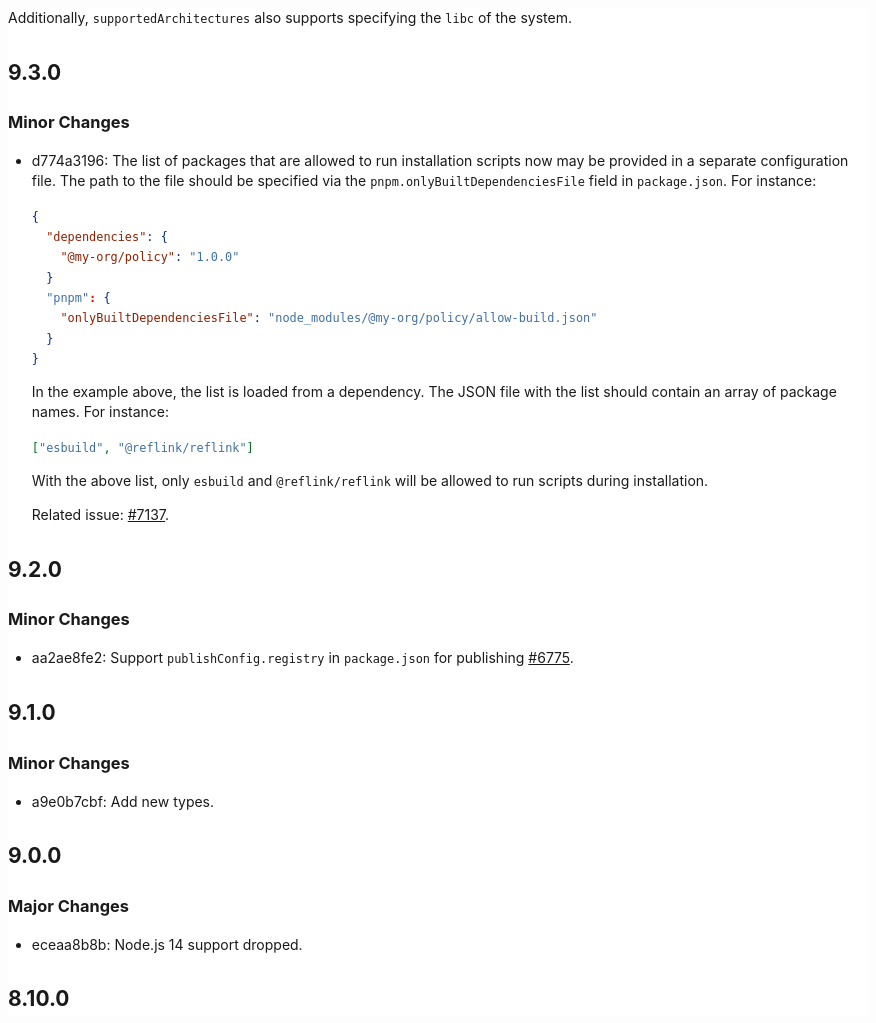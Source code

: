   Additionally, `supportedArchitectures` also supports specifying the `libc` of the system.

## 9.3.0

### Minor Changes

- d774a3196: The list of packages that are allowed to run installation scripts now may be provided in a separate configuration file. The path to the file should be specified via the `pnpm.onlyBuiltDependenciesFile` field in `package.json`. For instance:

  ```json
  {
    "dependencies": {
      "@my-org/policy": "1.0.0"
    }
    "pnpm": {
      "onlyBuiltDependenciesFile": "node_modules/@my-org/policy/allow-build.json"
    }
  }
  ```

  In the example above, the list is loaded from a dependency. The JSON file with the list should contain an array of package names. For instance:

  ```json
  ["esbuild", "@reflink/reflink"]
  ```

  With the above list, only `esbuild` and `@reflink/reflink` will be allowed to run scripts during installation.

  Related issue: [#7137](https://github.com/pnpm/pnpm/issues/7137).

## 9.2.0

### Minor Changes

- aa2ae8fe2: Support `publishConfig.registry` in `package.json` for publishing [#6775](https://github.com/pnpm/pnpm/issues/6775).

## 9.1.0

### Minor Changes

- a9e0b7cbf: Add new types.

## 9.0.0

### Major Changes

- eceaa8b8b: Node.js 14 support dropped.

## 8.10.0
